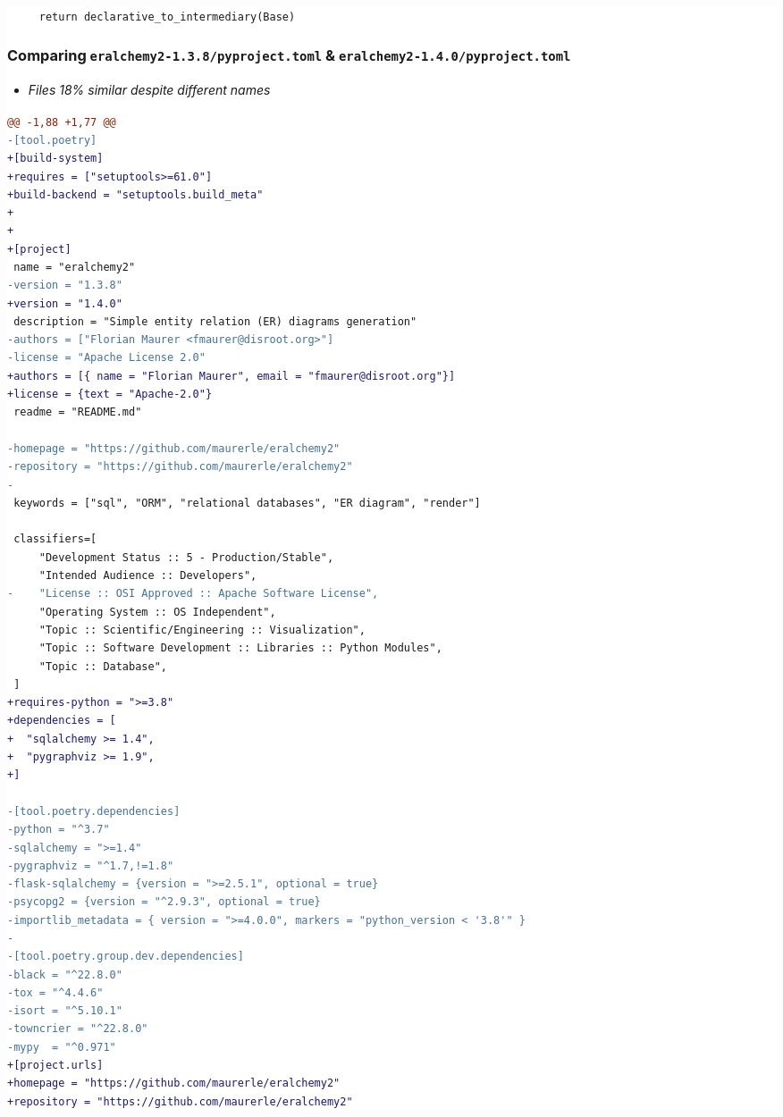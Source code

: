 ```diff
     return declarative_to_intermediary(Base)
```

### Comparing `eralchemy2-1.3.8/pyproject.toml` & `eralchemy2-1.4.0/pyproject.toml`

 * *Files 18% similar despite different names*

```diff
@@ -1,88 +1,77 @@
-[tool.poetry]
+[build-system]
+requires = ["setuptools>=61.0"]
+build-backend = "setuptools.build_meta"
+
+
+[project]
 name = "eralchemy2"
-version = "1.3.8"
+version = "1.4.0"
 description = "Simple entity relation (ER) diagrams generation"
-authors = ["Florian Maurer <fmaurer@disroot.org>"]
-license = "Apache License 2.0"
+authors = [{ name = "Florian Maurer", email = "fmaurer@disroot.org"}]
+license = {text = "Apache-2.0"}
 readme = "README.md"
 
-homepage = "https://github.com/maurerle/eralchemy2"
-repository = "https://github.com/maurerle/eralchemy2"
-
 keywords = ["sql", "ORM", "relational databases", "ER diagram", "render"]
 
 classifiers=[
     "Development Status :: 5 - Production/Stable",
     "Intended Audience :: Developers",
-    "License :: OSI Approved :: Apache Software License",
     "Operating System :: OS Independent",
     "Topic :: Scientific/Engineering :: Visualization",
     "Topic :: Software Development :: Libraries :: Python Modules",
     "Topic :: Database",
 ]
+requires-python = ">=3.8"
+dependencies = [
+  "sqlalchemy >= 1.4",
+  "pygraphviz >= 1.9",
+]
 
-[tool.poetry.dependencies]
-python = "^3.7"
-sqlalchemy = ">=1.4"
-pygraphviz = "^1.7,!=1.8"
-flask-sqlalchemy = {version = ">=2.5.1", optional = true}
-psycopg2 = {version = "^2.9.3", optional = true}
-importlib_metadata = { version = ">=4.0.0", markers = "python_version < '3.8'" }
-
-[tool.poetry.group.dev.dependencies]
-black = "^22.8.0"
-tox = "^4.4.6"
-isort = "^5.10.1"
-towncrier = "^22.8.0"
-mypy  = "^0.971"
+[project.urls]
+homepage = "https://github.com/maurerle/eralchemy2"
+repository = "https://github.com/maurerle/eralchemy2"
```